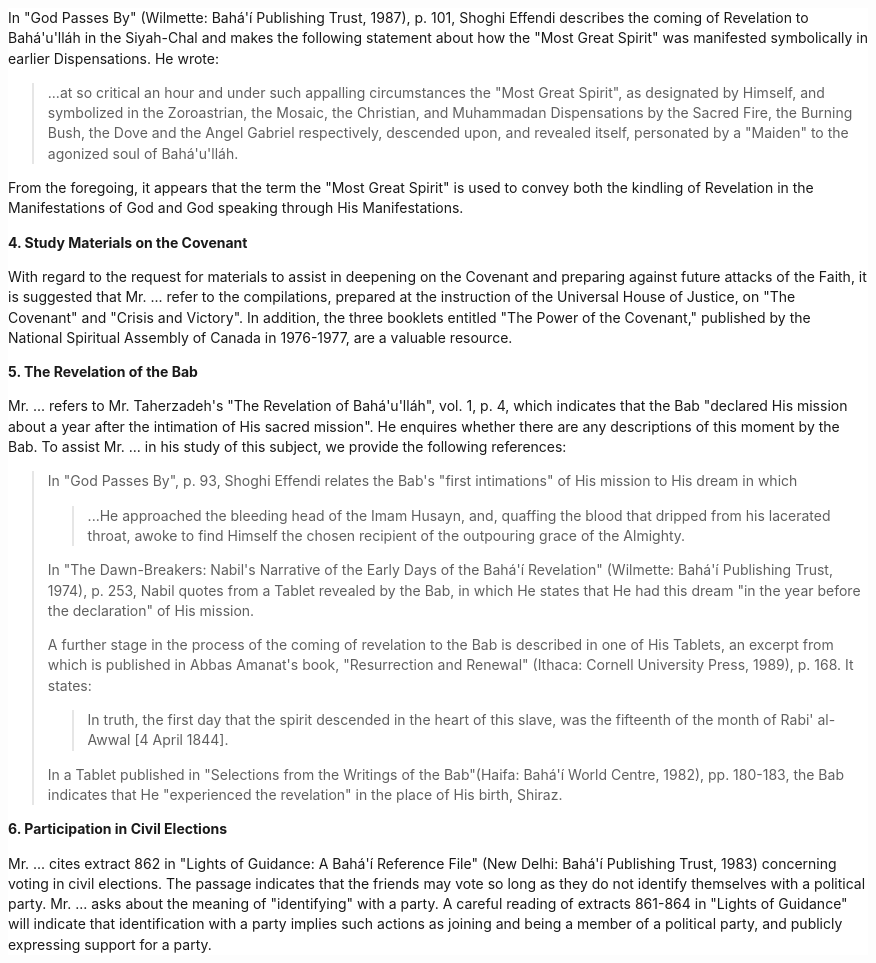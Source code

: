 In "God Passes By" (Wilmette: Bahá'í Publishing Trust, 1987), p. 101, Shoghi Effendi describes the coming of Revelation to Bahá'u'lláh in the Siyah-Chal and makes the following statement about how the "Most Great Spirit" was manifested symbolically in earlier Dispensations. He wrote:

> ...at so critical an hour and under such appalling circumstances the "Most Great Spirit", as designated by Himself, and symbolized in the Zoroastrian, the Mosaic, the Christian, and Muhammadan Dispensations by the Sacred Fire, the Burning Bush, the Dove and the Angel Gabriel respectively, descended upon, and revealed itself, personated by a "Maiden" to the agonized soul of Bahá'u'lláh.

From the foregoing, it appears that the term the "Most Great Spirit" is used to convey both the kindling of Revelation in the Manifestations of God and God speaking through His Manifestations.

  
**4\. Study Materials on the Covenant**

With regard to the request for materials to assist in deepening on the Covenant and preparing against future attacks of the Faith, it is suggested that Mr. ... refer to the compilations, prepared at the instruction of the Universal House of Justice, on "The Covenant" and "Crisis and Victory". In addition, the three booklets entitled "The Power of the Covenant," published by the National Spiritual Assembly of Canada in 1976-1977, are a valuable resource.

  
**5\. The Revelation of the Bab**

Mr. ... refers to Mr. Taherzadeh's "The Revelation of Bahá'u'lláh", vol. 1, p. 4, which indicates that the Bab "declared His mission about a year after the intimation of His sacred mission". He enquires whether there are any descriptions of this moment by the Bab. To assist Mr. ... in his study of this subject, we provide the following references:

> In "God Passes By", p. 93, Shoghi Effendi relates the Bab's "first intimations" of His mission to His dream in which
> 
> > ...He approached the bleeding head of the Imam Husayn, and, quaffing the blood that dripped from his lacerated throat, awoke to find Himself the chosen recipient of the outpouring grace of the Almighty.
> 
> In "The Dawn-Breakers: Nabil's Narrative of the Early Days of the Bahá'í Revelation" (Wilmette: Bahá'í Publishing Trust, 1974), p. 253, Nabil quotes from a Tablet revealed by the Bab, in which He states that He had this dream "in the year before the declaration" of His mission.
> 
> A further stage in the process of the coming of revelation to the Bab is described in one of His Tablets, an excerpt from which is published in Abbas Amanat's book, "Resurrection and Renewal" (Ithaca: Cornell University Press, 1989), p. 168. It states:
> 
> > In truth, the first day that the spirit descended in the heart of this slave, was the fifteenth of the month of Rabi' al-Awwal \[4 April 1844\].
> 
> In a Tablet published in "Selections from the Writings of the Bab"(Haifa: Bahá'í World Centre, 1982), pp. 180-183, the Bab indicates that He "experienced the revelation" in the place of His birth, Shiraz.

  
**6\. Participation in Civil Elections**

Mr. ... cites extract 862 in "Lights of Guidance: A Bahá'í Reference File" (New Delhi: Bahá'í Publishing Trust, 1983) concerning voting in civil elections. The passage indicates that the friends may vote so long as they do not identify themselves with a political party. Mr. ... asks about the meaning of "identifying" with a party. A careful reading of extracts 861-864 in "Lights of Guidance" will indicate that identification with a party implies such actions as joining and being a member of a political party, and publicly expressing support for a party.
